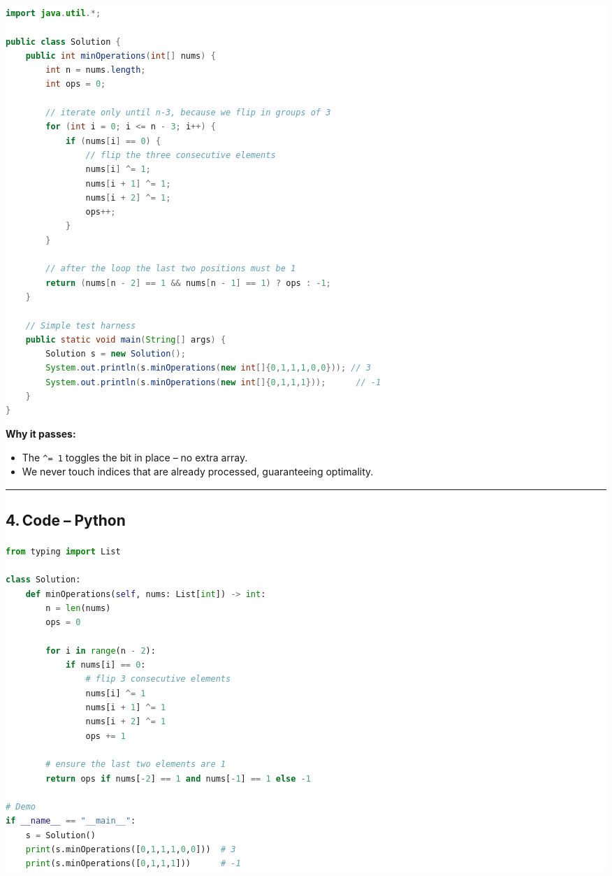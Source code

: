 ```java
import java.util.*;

public class Solution {
    public int minOperations(int[] nums) {
        int n = nums.length;
        int ops = 0;

        // iterate only until n-3, because we flip in groups of 3
        for (int i = 0; i <= n - 3; i++) {
            if (nums[i] == 0) {
                // flip the three consecutive elements
                nums[i] ^= 1;
                nums[i + 1] ^= 1;
                nums[i + 2] ^= 1;
                ops++;
            }
        }

        // after the loop the last two positions must be 1
        return (nums[n - 2] == 1 && nums[n - 1] == 1) ? ops : -1;
    }

    // Simple test harness
    public static void main(String[] args) {
        Solution s = new Solution();
        System.out.println(s.minOperations(new int[]{0,1,1,1,0,0})); // 3
        System.out.println(s.minOperations(new int[]{0,1,1,1}));      // -1
    }
}
```

**Why it passes:**  
* The `^= 1` toggles the bit in place – no extra array.  
* We never touch indices that are already processed, guaranteeing optimality.

---

## 4. Code – Python

```python
from typing import List

class Solution:
    def minOperations(self, nums: List[int]) -> int:
        n = len(nums)
        ops = 0

        for i in range(n - 2):
            if nums[i] == 0:
                # flip 3 consecutive elements
                nums[i] ^= 1
                nums[i + 1] ^= 1
                nums[i + 2] ^= 1
                ops += 1

        # ensure the last two elements are 1
        return ops if nums[-2] == 1 and nums[-1] == 1 else -1

# Demo
if __name__ == "__main__":
    s = Solution()
    print(s.minOperations([0,1,1,1,0,0]))  # 3
    print(s.minOperations([0,1,1,1]))      # -1
```